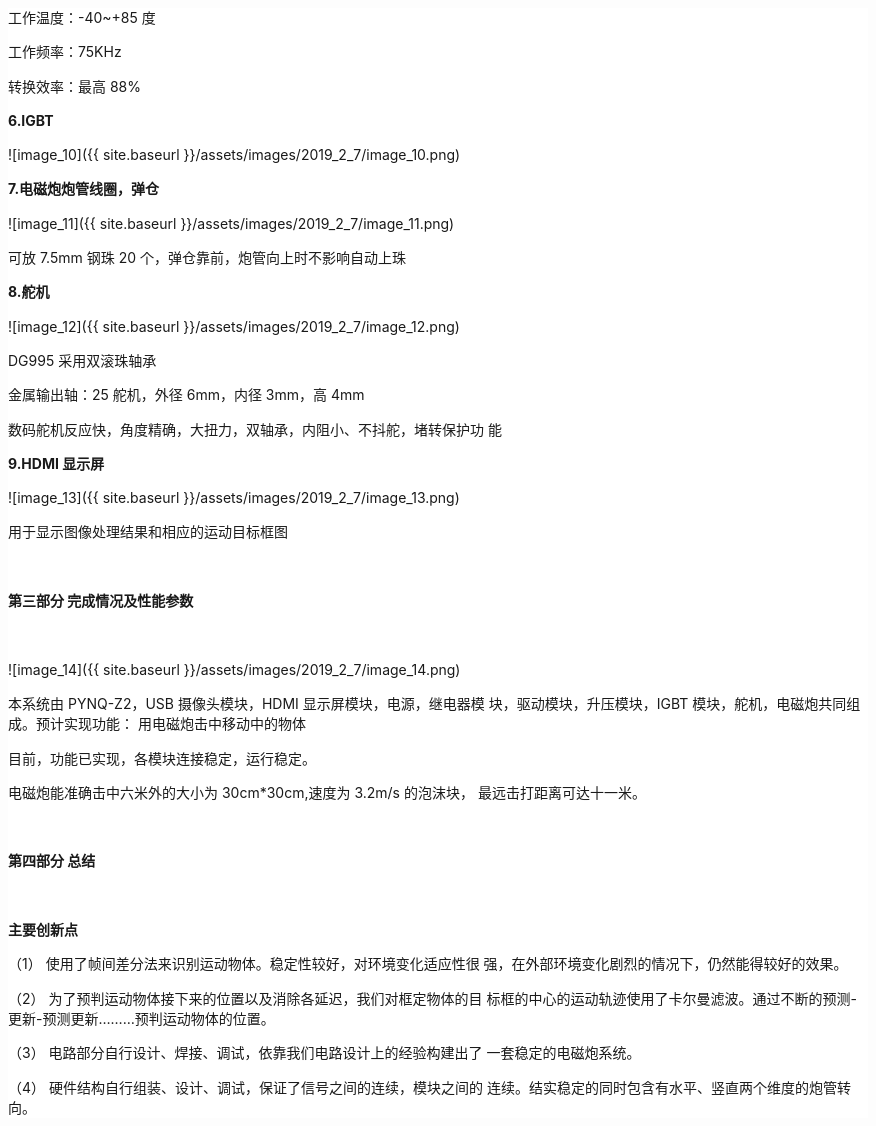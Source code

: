 工作温度：-40~+85 度 

工作频率：75KHz 

转换效率：最高 88% 

**6.IGBT**

![image_10]({{ site.baseurl }}/assets/images/2019_2_7/image_10.png)

**7.电磁炮炮管线圈，弹仓**

![image_11]({{ site.baseurl }}/assets/images/2019_2_7/image_11.png)

可放 7.5mm 钢珠 20 个，弹仓靠前，炮管向上时不影响自动上珠 

**8.舵机**

![image_12]({{ site.baseurl }}/assets/images/2019_2_7/image_12.png)

DG995 采用双滚珠轴承 

金属输出轴：25 舵机，外径 6mm，内径 3mm，高 4mm 

数码舵机反应快，角度精确，大扭力，双轴承，内阻小、不抖舵，堵转保护功 能 

**9.HDMI 显示屏**

![image_13]({{ site.baseurl }}/assets/images/2019_2_7/image_13.png)

用于显示图像处理结果和相应的运动目标框图 

&nbsp;

**第三部分 完成情况及性能参数**

&nbsp;

![image_14]({{ site.baseurl }}/assets/images/2019_2_7/image_14.png)

本系统由 PYNQ-Z2，USB 摄像头模块，HDMI 显示屏模块，电源，继电器模 块，驱动模块，升压模块，IGBT 模块，舵机，电磁炮共同组成。预计实现功能： 用电磁炮击中移动中的物体 

目前，功能已实现，各模块连接稳定，运行稳定。 

电磁炮能准确击中六米外的大小为 30cm*30cm,速度为 3.2m/s 的泡沫块， 最远击打距离可达十一米。

&nbsp;

**第四部分 总结**

&nbsp;

**主要创新点**

（1） 使用了帧间差分法来识别运动物体。稳定性较好，对环境变化适应性很 强，在外部环境变化剧烈的情况下，仍然能得较好的效果。 

（2） 为了预判运动物体接下来的位置以及消除各延迟，我们对框定物体的目 标框的中心的运动轨迹使用了卡尔曼滤波。通过不断的预测-更新-预测更新&hellip;&hellip;&hellip;预判运动物体的位置。 

（3） 电路部分自行设计、焊接、调试，依靠我们电路设计上的经验构建出了 一套稳定的电磁炮系统。 

（4） 硬件结构自行组装、设计、调试，保证了信号之间的连续，模块之间的 连续。结实稳定的同时包含有水平、竖直两个维度的炮管转向。 
